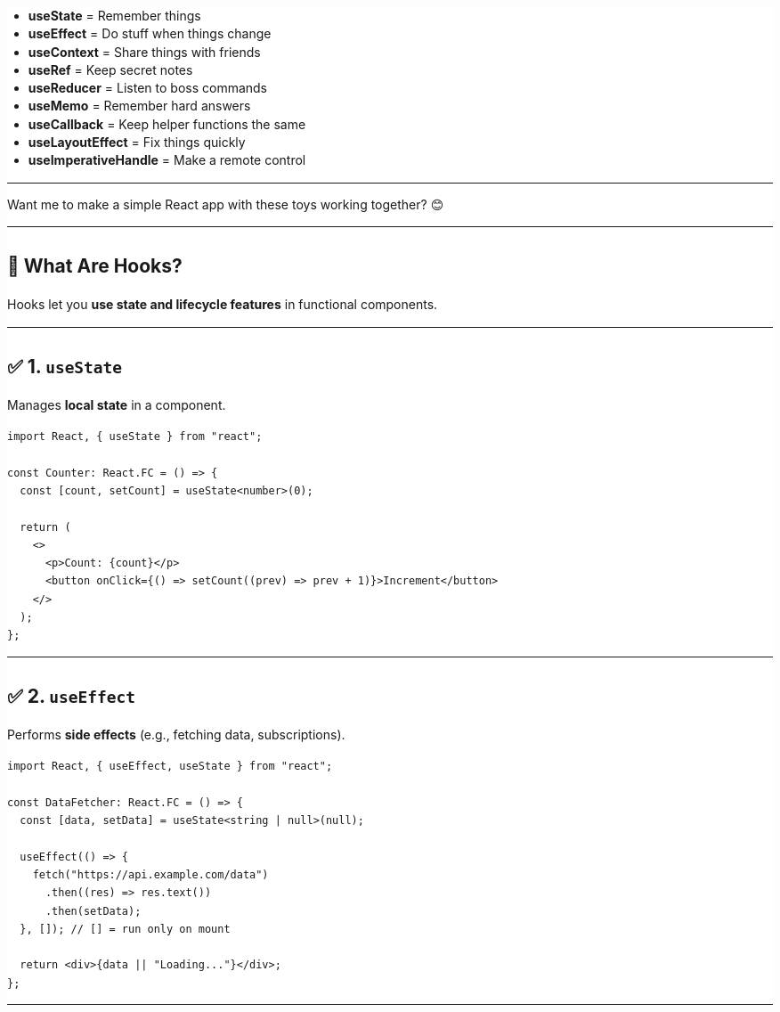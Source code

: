 - **useState** = Remember things
- **useEffect** = Do stuff when things change
- **useContext** = Share things with friends
- **useRef** = Keep secret notes
- **useReducer** = Listen to boss commands
- **useMemo** = Remember hard answers
- **useCallback** = Keep helper functions the same
- **useLayoutEffect** = Fix things quickly
- **useImperativeHandle** = Make a remote control

---

Want me to make a simple React app with these toys working together? 😊

---

## 🧠 What Are Hooks?

Hooks let you **use state and lifecycle features** in functional components.

---

## ✅ 1. `useState`

Manages **local state** in a component.

```tsx
import React, { useState } from "react";

const Counter: React.FC = () => {
  const [count, setCount] = useState<number>(0);

  return (
    <>
      <p>Count: {count}</p>
      <button onClick={() => setCount((prev) => prev + 1)}>Increment</button>
    </>
  );
};
```

---

## ✅ 2. `useEffect`

Performs **side effects** (e.g., fetching data, subscriptions).

```tsx
import React, { useEffect, useState } from "react";

const DataFetcher: React.FC = () => {
  const [data, setData] = useState<string | null>(null);

  useEffect(() => {
    fetch("https://api.example.com/data")
      .then((res) => res.text())
      .then(setData);
  }, []); // [] = run only on mount

  return <div>{data || "Loading..."}</div>;
};
```

---